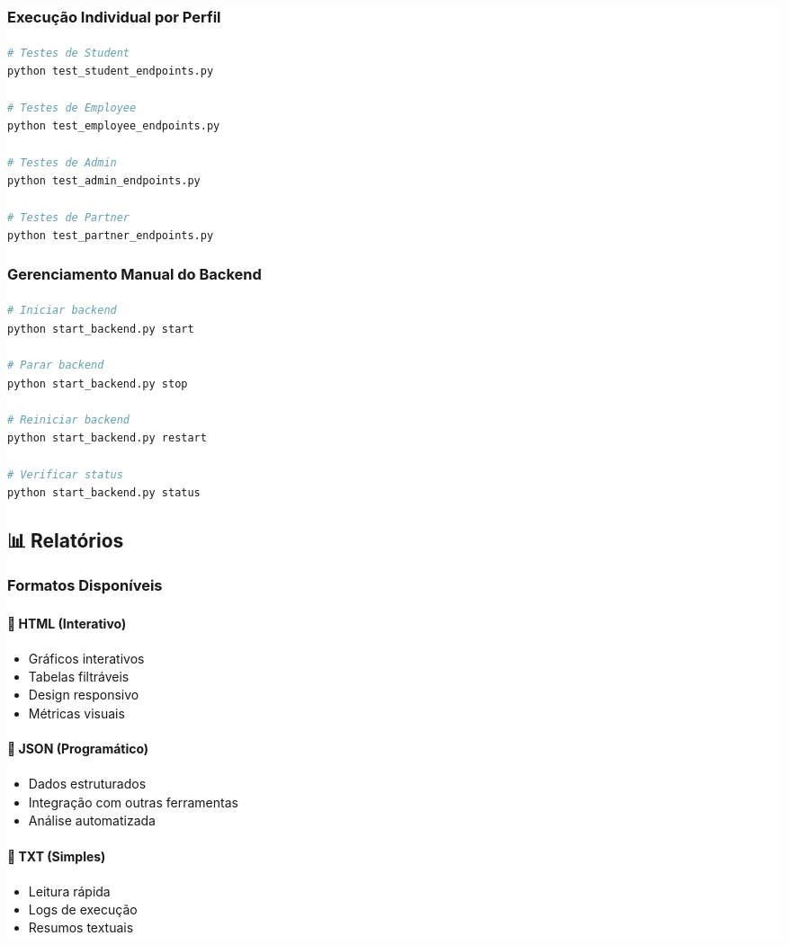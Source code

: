 ### Execução Individual por Perfil

```bash
# Testes de Student
python test_student_endpoints.py

# Testes de Employee
python test_employee_endpoints.py

# Testes de Admin
python test_admin_endpoints.py

# Testes de Partner
python test_partner_endpoints.py
```

### Gerenciamento Manual do Backend

```bash
# Iniciar backend
python start_backend.py start

# Parar backend
python start_backend.py stop

# Reiniciar backend
python start_backend.py restart

# Verificar status
python start_backend.py status
```

## 📊 Relatórios

### Formatos Disponíveis

#### 📄 HTML (Interativo)

- Gráficos interativos
- Tabelas filtráveis
- Design responsivo
- Métricas visuais

#### 📄 JSON (Programático)

- Dados estruturados
- Integração com outras ferramentas
- Análise automatizada

#### 📄 TXT (Simples)

- Leitura rápida
- Logs de execução
- Resumos textuais
